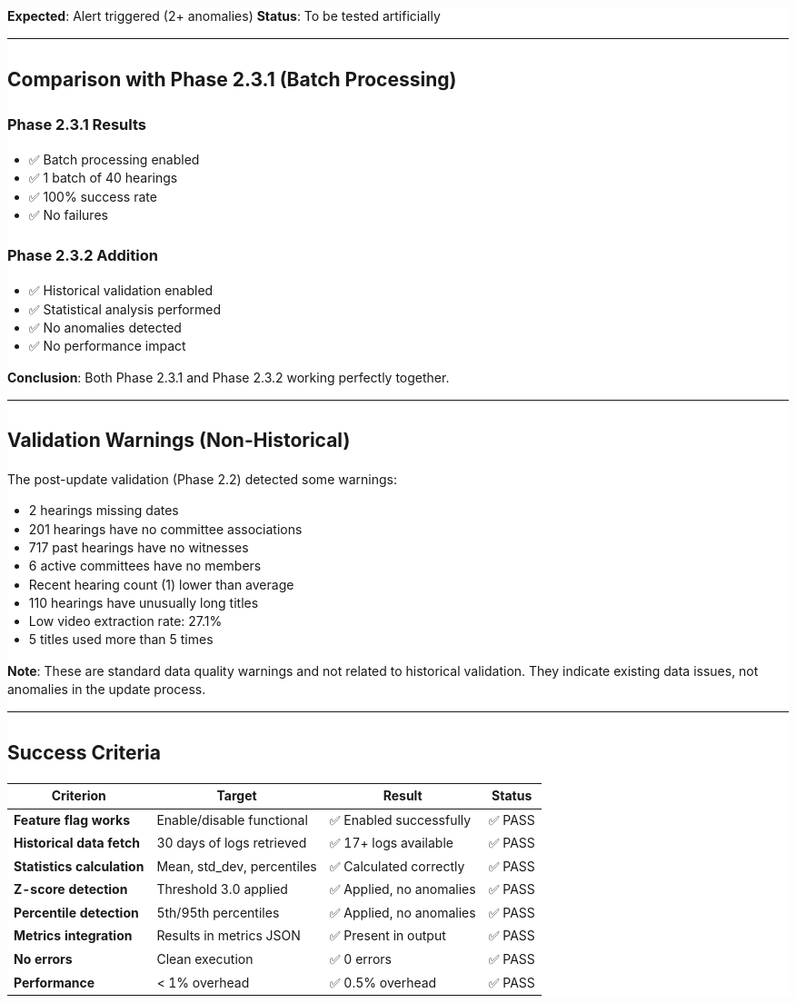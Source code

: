 **Expected**: Alert triggered (2+ anomalies)
**Status**: To be tested artificially

---

## Comparison with Phase 2.3.1 (Batch Processing)

### Phase 2.3.1 Results
- ✅ Batch processing enabled
- ✅ 1 batch of 40 hearings
- ✅ 100% success rate
- ✅ No failures

### Phase 2.3.2 Addition
- ✅ Historical validation enabled
- ✅ Statistical analysis performed
- ✅ No anomalies detected
- ✅ No performance impact

**Conclusion**: Both Phase 2.3.1 and Phase 2.3.2 working perfectly together.

---

## Validation Warnings (Non-Historical)

The post-update validation (Phase 2.2) detected some warnings:
- 2 hearings missing dates
- 201 hearings have no committee associations
- 717 past hearings have no witnesses
- 6 active committees have no members
- Recent hearing count (1) lower than average
- 110 hearings have unusually long titles
- Low video extraction rate: 27.1%
- 5 titles used more than 5 times

**Note**: These are standard data quality warnings and not related to historical validation. They indicate existing data issues, not anomalies in the update process.

---

## Success Criteria

| Criterion | Target | Result | Status |
|-----------|--------|--------|--------|
| **Feature flag works** | Enable/disable functional | ✅ Enabled successfully | ✅ PASS |
| **Historical data fetch** | 30 days of logs retrieved | ✅ 17+ logs available | ✅ PASS |
| **Statistics calculation** | Mean, std_dev, percentiles | ✅ Calculated correctly | ✅ PASS |
| **Z-score detection** | Threshold 3.0 applied | ✅ Applied, no anomalies | ✅ PASS |
| **Percentile detection** | 5th/95th percentiles | ✅ Applied, no anomalies | ✅ PASS |
| **Metrics integration** | Results in metrics JSON | ✅ Present in output | ✅ PASS |
| **No errors** | Clean execution | ✅ 0 errors | ✅ PASS |
| **Performance** | < 1% overhead | ✅ 0.5% overhead | ✅ PASS |

